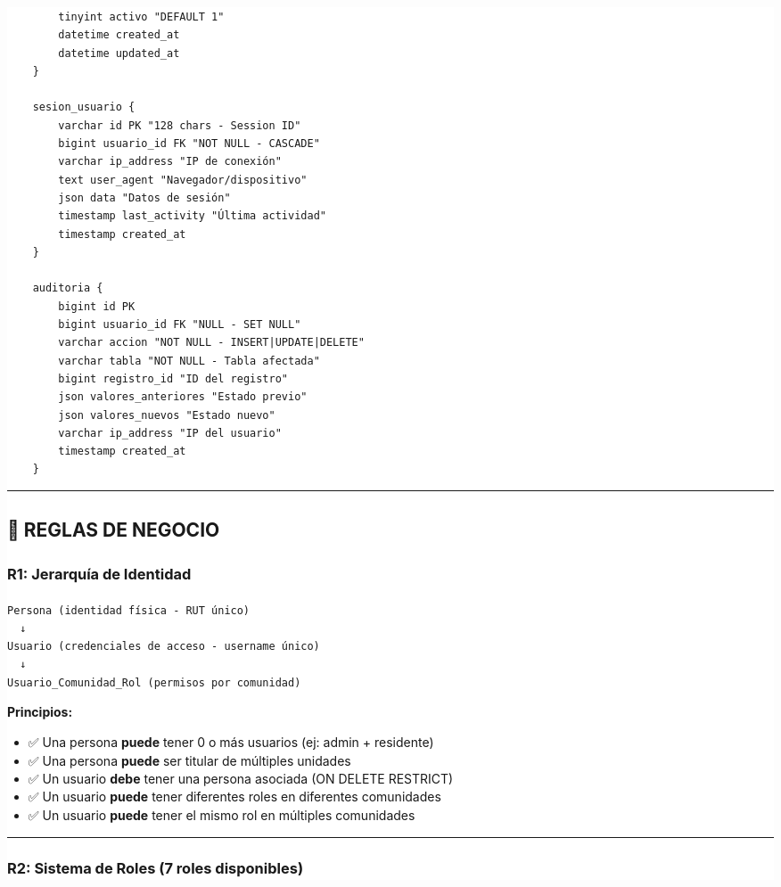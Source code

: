 ```mermaid
        tinyint activo "DEFAULT 1"
        datetime created_at
        datetime updated_at
    }
    
    sesion_usuario {
        varchar id PK "128 chars - Session ID"
        bigint usuario_id FK "NOT NULL - CASCADE"
        varchar ip_address "IP de conexión"
        text user_agent "Navegador/dispositivo"
        json data "Datos de sesión"
        timestamp last_activity "Última actividad"
        timestamp created_at
    }
    
    auditoria {
        bigint id PK
        bigint usuario_id FK "NULL - SET NULL"
        varchar accion "NOT NULL - INSERT|UPDATE|DELETE"
        varchar tabla "NOT NULL - Tabla afectada"
        bigint registro_id "ID del registro"
        json valores_anteriores "Estado previo"
        json valores_nuevos "Estado nuevo"
        varchar ip_address "IP del usuario"
        timestamp created_at
    }
```

---

## 🎯 REGLAS DE NEGOCIO

### **R1: Jerarquía de Identidad**

```
Persona (identidad física - RUT único)
  ↓
Usuario (credenciales de acceso - username único)
  ↓
Usuario_Comunidad_Rol (permisos por comunidad)
```

**Principios:**
- ✅ Una persona **puede** tener 0 o más usuarios (ej: admin + residente)
- ✅ Una persona **puede** ser titular de múltiples unidades
- ✅ Un usuario **debe** tener una persona asociada (ON DELETE RESTRICT)
- ✅ Un usuario **puede** tener diferentes roles en diferentes comunidades
- ✅ Un usuario **puede** tener el mismo rol en múltiples comunidades

---

### **R2: Sistema de Roles (7 roles disponibles)**
